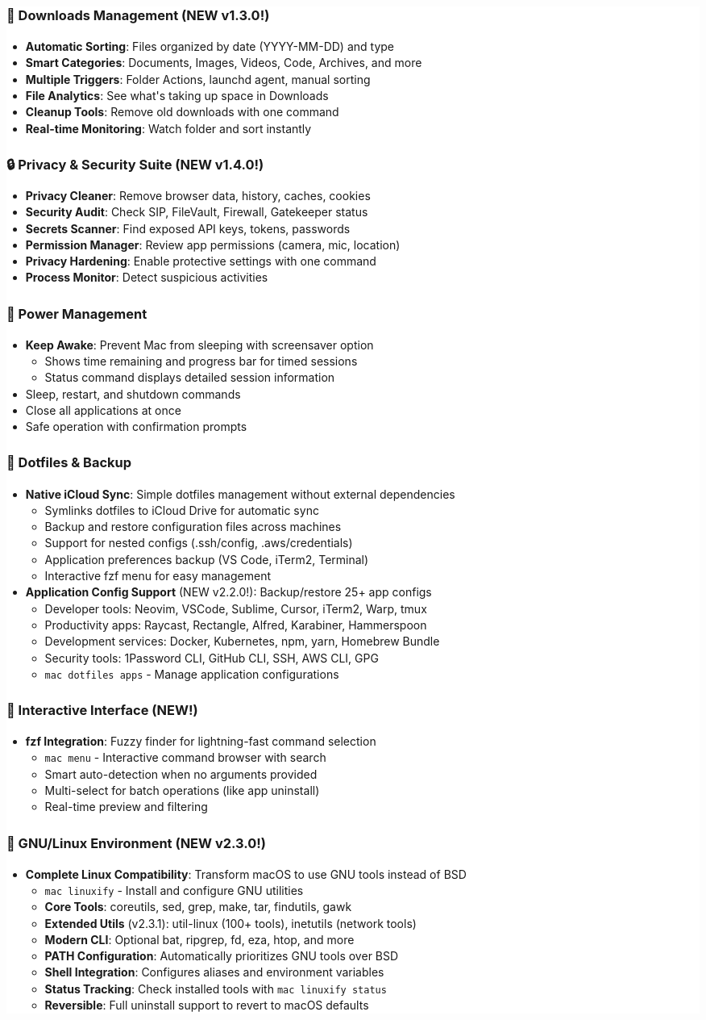 ### 📁 Downloads Management (NEW v1.3.0!)
- **Automatic Sorting**: Files organized by date (YYYY-MM-DD) and type
- **Smart Categories**: Documents, Images, Videos, Code, Archives, and more
- **Multiple Triggers**: Folder Actions, launchd agent, manual sorting
- **File Analytics**: See what's taking up space in Downloads
- **Cleanup Tools**: Remove old downloads with one command
- **Real-time Monitoring**: Watch folder and sort instantly

### 🔒 Privacy & Security Suite (NEW v1.4.0!)
- **Privacy Cleaner**: Remove browser data, history, caches, cookies
- **Security Audit**: Check SIP, FileVault, Firewall, Gatekeeper status
- **Secrets Scanner**: Find exposed API keys, tokens, passwords
- **Permission Manager**: Review app permissions (camera, mic, location)
- **Privacy Hardening**: Enable protective settings with one command
- **Process Monitor**: Detect suspicious activities



### 💾 Power Management
- **Keep Awake**: Prevent Mac from sleeping with screensaver option
  - Shows time remaining and progress bar for timed sessions
  - Status command displays detailed session information
- Sleep, restart, and shutdown commands
- Close all applications at once
- Safe operation with confirmation prompts

### 🔄 Dotfiles & Backup
- **Native iCloud Sync**: Simple dotfiles management without external dependencies
  - Symlinks dotfiles to iCloud Drive for automatic sync
  - Backup and restore configuration files across machines
  - Support for nested configs (.ssh/config, .aws/credentials)
  - Application preferences backup (VS Code, iTerm2, Terminal)
  - Interactive fzf menu for easy management
- **Application Config Support** (NEW v2.2.0!): Backup/restore 25+ app configs
  - Developer tools: Neovim, VSCode, Sublime, Cursor, iTerm2, Warp, tmux
  - Productivity apps: Raycast, Rectangle, Alfred, Karabiner, Hammerspoon
  - Development services: Docker, Kubernetes, npm, yarn, Homebrew Bundle
  - Security tools: 1Password CLI, GitHub CLI, SSH, AWS CLI, GPG
  - `mac dotfiles apps` - Manage application configurations

### 🎯 Interactive Interface (NEW!)
- **fzf Integration**: Fuzzy finder for lightning-fast command selection
  - `mac menu` - Interactive command browser with search
  - Smart auto-detection when no arguments provided
  - Multi-select for batch operations (like app uninstall)
  - Real-time preview and filtering

### 🐧 GNU/Linux Environment (NEW v2.3.0!)
- **Complete Linux Compatibility**: Transform macOS to use GNU tools instead of BSD
  - `mac linuxify` - Install and configure GNU utilities
  - **Core Tools**: coreutils, sed, grep, make, tar, findutils, gawk
  - **Extended Utils** (v2.3.1): util-linux (100+ tools), inetutils (network tools)
  - **Modern CLI**: Optional bat, ripgrep, fd, eza, htop, and more
  - **PATH Configuration**: Automatically prioritizes GNU tools over BSD
  - **Shell Integration**: Configures aliases and environment variables
  - **Status Tracking**: Check installed tools with `mac linuxify status`
  - **Reversible**: Full uninstall support to revert to macOS defaults
